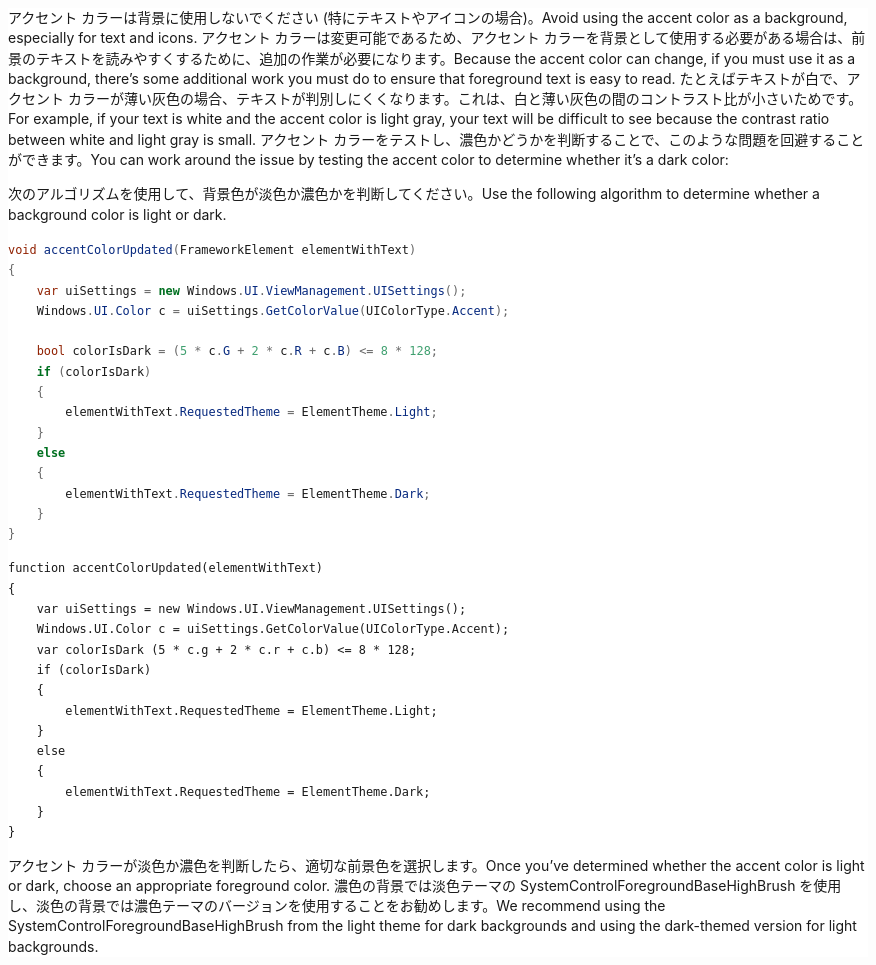 <span data-ttu-id="bb56b-182">アクセント カラーは背景に使用しないでください (特にテキストやアイコンの場合)。</span><span class="sxs-lookup"><span data-stu-id="bb56b-182">Avoid using the accent color as a background, especially for text and icons.</span></span> <span data-ttu-id="bb56b-183">アクセント カラーは変更可能であるため、アクセント カラーを背景として使用する必要がある場合は、前景のテキストを読みやすくするために、追加の作業が必要になります。</span><span class="sxs-lookup"><span data-stu-id="bb56b-183">Because the accent color can change, if you must use it as a background, there’s some additional work you must do to ensure that foreground text is easy to read.</span></span> <span data-ttu-id="bb56b-184">たとえばテキストが白で、アクセント カラーが薄い灰色の場合、テキストが判別しにくくなります。これは、白と薄い灰色の間のコントラスト比が小さいためです。</span><span class="sxs-lookup"><span data-stu-id="bb56b-184">For example, if your text is white and the accent color is light gray, your text will be difficult to see because the contrast ratio between white and light gray is small.</span></span> <span data-ttu-id="bb56b-185">アクセント カラーをテストし、濃色かどうかを判断することで、このような問題を回避することができます。</span><span class="sxs-lookup"><span data-stu-id="bb56b-185">You can work around the issue by testing the accent color to determine whether it’s a dark color:</span></span>  

<span data-ttu-id="bb56b-186">次のアルゴリズムを使用して、背景色が淡色か濃色かを判断してください。</span><span class="sxs-lookup"><span data-stu-id="bb56b-186">Use the following algorithm to determine whether a background color is light or dark.</span></span>

```C#
void accentColorUpdated(FrameworkElement elementWithText)
{
    var uiSettings = new Windows.UI.ViewManagement.UISettings();
    Windows.UI.Color c = uiSettings.GetColorValue(UIColorType.Accent);

    bool colorIsDark = (5 * c.G + 2 * c.R + c.B) <= 8 * 128;
    if (colorIsDark)
    {
        elementWithText.RequestedTheme = ElementTheme.Light;
    }
    else
    {
        elementWithText.RequestedTheme = ElementTheme.Dark;
    }
}
```


```JS
function accentColorUpdated(elementWithText)
{
    var uiSettings = new Windows.UI.ViewManagement.UISettings();
    Windows.UI.Color c = uiSettings.GetColorValue(UIColorType.Accent);
    var colorIsDark (5 * c.g + 2 * c.r + c.b) <= 8 * 128;
    if (colorIsDark)
    {
        elementWithText.RequestedTheme = ElementTheme.Light;
    }
    else
    {
        elementWithText.RequestedTheme = ElementTheme.Dark;
    }     
}
```

<span data-ttu-id="bb56b-187">アクセント カラーが淡色か濃色を判断したら、適切な前景色を選択します。</span><span class="sxs-lookup"><span data-stu-id="bb56b-187">Once you’ve determined whether the accent color is light or dark, choose an appropriate foreground color.</span></span> <span data-ttu-id="bb56b-188">濃色の背景では淡色テーマの SystemControlForegroundBaseHighBrush を使用し、淡色の背景では濃色テーマのバージョンを使用することをお勧めします。</span><span class="sxs-lookup"><span data-stu-id="bb56b-188">We recommend using the SystemControlForegroundBaseHighBrush from the light theme for dark backgrounds and using the dark-themed version for light backgrounds.</span></span>
